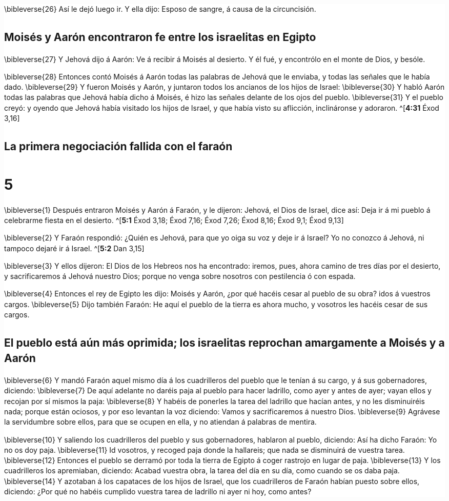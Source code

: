 
\bibleverse{26} Así le dejó luego ir. Y ella dijo: Esposo de sangre, á causa de la circuncisión. 



## Moisés y Aarón encontraron fe entre los israelitas en Egipto
\bibleverse{27} Y Jehová dijo á Aarón: Ve á recibir á Moisés al desierto. Y él fué, y encontrólo en el monte de Dios, y besóle. 


\bibleverse{28} Entonces contó Moisés á Aarón todas las palabras de Jehová que le enviaba, y todas las señales que le había dado. \bibleverse{29} Y fueron Moisés y Aarón, y juntaron todos los ancianos de los hijos de Israel: \bibleverse{30} Y habló Aarón todas las palabras que Jehová había dicho á Moisés, é hizo las señales delante de los ojos del pueblo. \bibleverse{31} Y el pueblo creyó: y oyendo que Jehová había visitado los hijos de Israel, y que había visto su aflicción, inclináronse y adoraron. ^[**4:31** Éxod 3,16] 
 

## La primera negociación fallida con el faraón
# 5 
\bibleverse{1} Después entraron Moisés y Aarón á Faraón, y le dijeron: Jehová, el Dios de Israel, dice así: Deja ir á mi pueblo á celebrarme fiesta en el desierto. 
^[**5:1** Éxod 3,18; Éxod 7,16; Éxod 7,26; Éxod 8,16; Éxod 9,1; Éxod 9,13] 


\bibleverse{2} Y Faraón respondió: ¿Quién es Jehová, para que yo oiga su voz y deje ir á Israel? Yo no conozco á Jehová, ni tampoco dejaré ir á Israel. 
^[**5:2** Dan 3,15] 


\bibleverse{3} Y ellos dijeron: El Dios de los Hebreos nos ha encontrado: iremos, pues, ahora camino de tres días por el desierto, y sacrificaremos á Jehová nuestro Dios; porque no venga sobre nosotros con pestilencia ó con espada. 


\bibleverse{4} Entonces el rey de Egipto les dijo: Moisés y Aarón, ¿por qué hacéis cesar al pueblo de su obra? idos á vuestros cargos. \bibleverse{5} Dijo también Faraón: He aquí el pueblo de la tierra es ahora mucho, y vosotros les hacéis cesar de sus cargos. 



## El pueblo está aún más oprimida; los israelitas reprochan amargamente a Moisés y a Aarón
\bibleverse{6} Y mandó Faraón aquel mismo día á los cuadrilleros del pueblo que le tenían á su cargo, y á sus gobernadores, diciendo: \bibleverse{7} De aquí adelante no daréis paja al pueblo para hacer ladrillo, como ayer y antes de ayer; vayan ellos y recojan por sí mismos la paja: \bibleverse{8} Y habéis de ponerles la tarea del ladrillo que hacían antes, y no les disminuiréis nada; porque están ociosos, y por eso levantan la voz diciendo: Vamos y sacrificaremos á nuestro Dios. \bibleverse{9} Agrávese la servidumbre sobre ellos, para que se ocupen en ella, y no atiendan á palabras de mentira. 


\bibleverse{10} Y saliendo los cuadrilleros del pueblo y sus gobernadores, hablaron al pueblo, diciendo: Así ha dicho Faraón: Yo no os doy paja. \bibleverse{11} Id vosotros, y recoged paja donde la hallareis; que nada se disminuirá de vuestra tarea. \bibleverse{12} Entonces el pueblo se derramó por toda la tierra de Egipto á coger rastrojo en lugar de paja. \bibleverse{13} Y los cuadrilleros los apremiaban, diciendo: Acabad vuestra obra, la tarea del día en su día, como cuando se os daba paja. \bibleverse{14} Y azotaban á los capataces de los hijos de Israel, que los cuadrilleros de Faraón habían puesto sobre ellos, diciendo: ¿Por qué no habéis cumplido vuestra tarea de ladrillo ni ayer ni hoy, como antes? 
